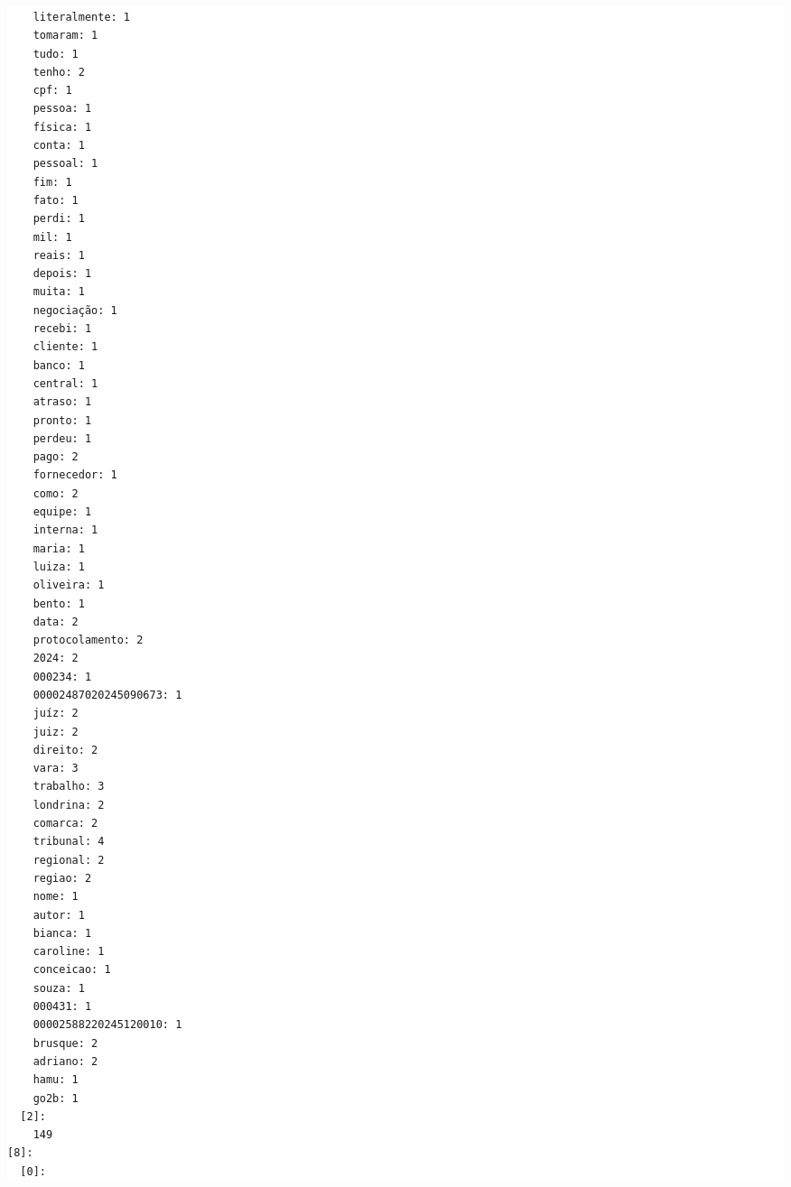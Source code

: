         literalmente: 1
        tomaram: 1
        tudo: 1
        tenho: 2
        cpf: 1
        pessoa: 1
        física: 1
        conta: 1
        pessoal: 1
        fim: 1
        fato: 1
        perdi: 1
        mil: 1
        reais: 1
        depois: 1
        muita: 1
        negociação: 1
        recebi: 1
        cliente: 1
        banco: 1
        central: 1
        atraso: 1
        pronto: 1
        perdeu: 1
        pago: 2
        fornecedor: 1
        como: 2
        equipe: 1
        interna: 1
        maria: 1
        luiza: 1
        oliveira: 1
        bento: 1
        data: 2
        protocolamento: 2
        2024: 2
        000234: 1
        00002487020245090673: 1
        juíz: 2
        juiz: 2
        direito: 2
        vara: 3
        trabalho: 3
        londrina: 2
        comarca: 2
        tribunal: 4
        regional: 2
        regiao: 2
        nome: 1
        autor: 1
        bianca: 1
        caroline: 1
        conceicao: 1
        souza: 1
        000431: 1
        00002588220245120010: 1
        brusque: 2
        adriano: 2
        hamu: 1
        go2b: 1
      [2]:
        149
    [8]:
      [0]: